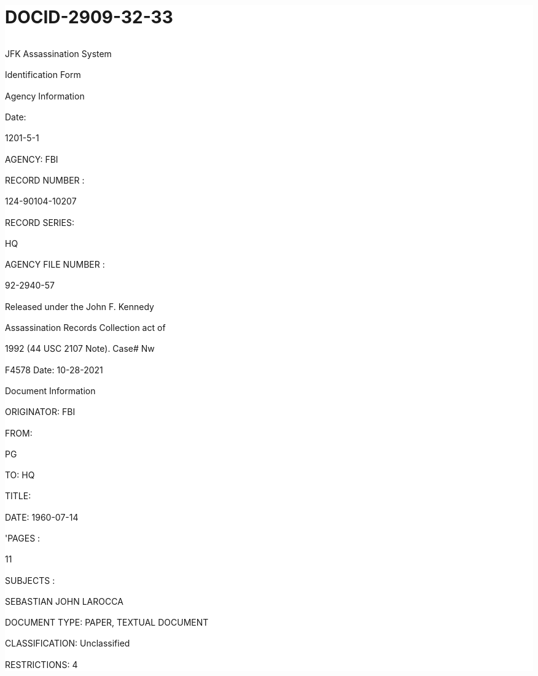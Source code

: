 # DOCID-2909-32-33

##
JFK Assassination System

Identification Form

Agency Information

Date:

1201-5-1

AGENCY: FBI

RECORD NUMBER :

124-90104-10207

RECORD SERIES:

HQ

AGENCY FILE NUMBER :

92-2940-57

Released under the John F. Kennedy

Assassination Records Collection act of

1992 (44 USC 2107 Note). Case# Nw

F4578 Date: 10-28-2021

Document Information

ORIGINATOR: FBI

FROM:

PG

TO: HQ

TITLE:

DATE: 1960-07-14

'PAGES :

11

SUBJECTS :

SEBASTIAN JOHN LAROCCA

DOCUMENT TYPE: PAPER, TEXTUAL DOCUMENT

CLASSIFICATION: Unclassified

RESTRICTIONS: 4
